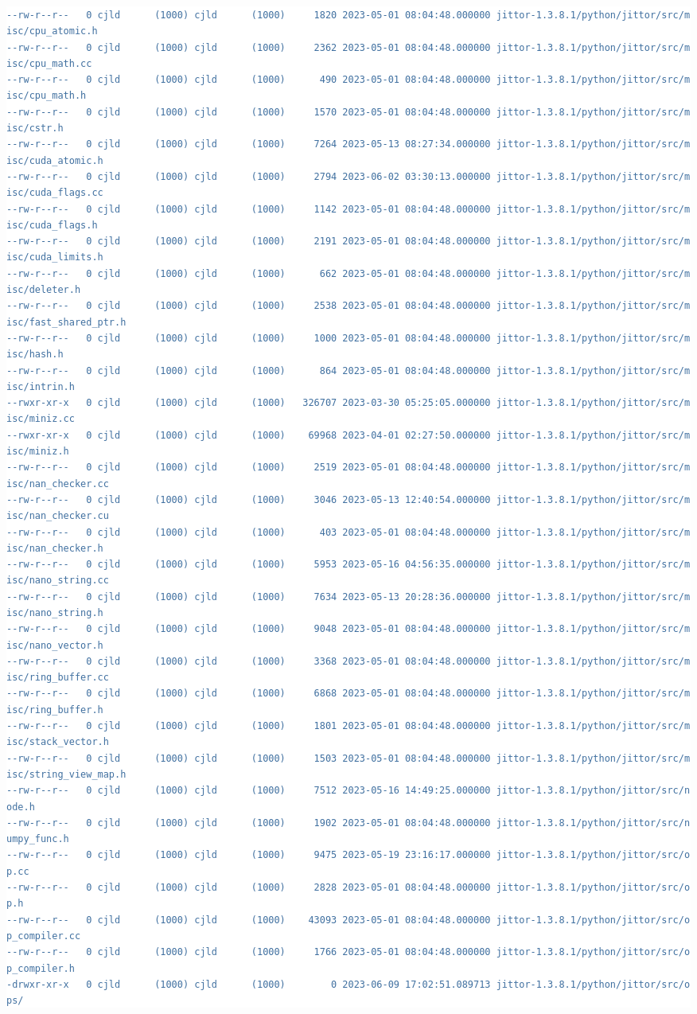 ```diff
--rw-r--r--   0 cjld      (1000) cjld      (1000)     1820 2023-05-01 08:04:48.000000 jittor-1.3.8.1/python/jittor/src/misc/cpu_atomic.h
--rw-r--r--   0 cjld      (1000) cjld      (1000)     2362 2023-05-01 08:04:48.000000 jittor-1.3.8.1/python/jittor/src/misc/cpu_math.cc
--rw-r--r--   0 cjld      (1000) cjld      (1000)      490 2023-05-01 08:04:48.000000 jittor-1.3.8.1/python/jittor/src/misc/cpu_math.h
--rw-r--r--   0 cjld      (1000) cjld      (1000)     1570 2023-05-01 08:04:48.000000 jittor-1.3.8.1/python/jittor/src/misc/cstr.h
--rw-r--r--   0 cjld      (1000) cjld      (1000)     7264 2023-05-13 08:27:34.000000 jittor-1.3.8.1/python/jittor/src/misc/cuda_atomic.h
--rw-r--r--   0 cjld      (1000) cjld      (1000)     2794 2023-06-02 03:30:13.000000 jittor-1.3.8.1/python/jittor/src/misc/cuda_flags.cc
--rw-r--r--   0 cjld      (1000) cjld      (1000)     1142 2023-05-01 08:04:48.000000 jittor-1.3.8.1/python/jittor/src/misc/cuda_flags.h
--rw-r--r--   0 cjld      (1000) cjld      (1000)     2191 2023-05-01 08:04:48.000000 jittor-1.3.8.1/python/jittor/src/misc/cuda_limits.h
--rw-r--r--   0 cjld      (1000) cjld      (1000)      662 2023-05-01 08:04:48.000000 jittor-1.3.8.1/python/jittor/src/misc/deleter.h
--rw-r--r--   0 cjld      (1000) cjld      (1000)     2538 2023-05-01 08:04:48.000000 jittor-1.3.8.1/python/jittor/src/misc/fast_shared_ptr.h
--rw-r--r--   0 cjld      (1000) cjld      (1000)     1000 2023-05-01 08:04:48.000000 jittor-1.3.8.1/python/jittor/src/misc/hash.h
--rw-r--r--   0 cjld      (1000) cjld      (1000)      864 2023-05-01 08:04:48.000000 jittor-1.3.8.1/python/jittor/src/misc/intrin.h
--rwxr-xr-x   0 cjld      (1000) cjld      (1000)   326707 2023-03-30 05:25:05.000000 jittor-1.3.8.1/python/jittor/src/misc/miniz.cc
--rwxr-xr-x   0 cjld      (1000) cjld      (1000)    69968 2023-04-01 02:27:50.000000 jittor-1.3.8.1/python/jittor/src/misc/miniz.h
--rw-r--r--   0 cjld      (1000) cjld      (1000)     2519 2023-05-01 08:04:48.000000 jittor-1.3.8.1/python/jittor/src/misc/nan_checker.cc
--rw-r--r--   0 cjld      (1000) cjld      (1000)     3046 2023-05-13 12:40:54.000000 jittor-1.3.8.1/python/jittor/src/misc/nan_checker.cu
--rw-r--r--   0 cjld      (1000) cjld      (1000)      403 2023-05-01 08:04:48.000000 jittor-1.3.8.1/python/jittor/src/misc/nan_checker.h
--rw-r--r--   0 cjld      (1000) cjld      (1000)     5953 2023-05-16 04:56:35.000000 jittor-1.3.8.1/python/jittor/src/misc/nano_string.cc
--rw-r--r--   0 cjld      (1000) cjld      (1000)     7634 2023-05-13 20:28:36.000000 jittor-1.3.8.1/python/jittor/src/misc/nano_string.h
--rw-r--r--   0 cjld      (1000) cjld      (1000)     9048 2023-05-01 08:04:48.000000 jittor-1.3.8.1/python/jittor/src/misc/nano_vector.h
--rw-r--r--   0 cjld      (1000) cjld      (1000)     3368 2023-05-01 08:04:48.000000 jittor-1.3.8.1/python/jittor/src/misc/ring_buffer.cc
--rw-r--r--   0 cjld      (1000) cjld      (1000)     6868 2023-05-01 08:04:48.000000 jittor-1.3.8.1/python/jittor/src/misc/ring_buffer.h
--rw-r--r--   0 cjld      (1000) cjld      (1000)     1801 2023-05-01 08:04:48.000000 jittor-1.3.8.1/python/jittor/src/misc/stack_vector.h
--rw-r--r--   0 cjld      (1000) cjld      (1000)     1503 2023-05-01 08:04:48.000000 jittor-1.3.8.1/python/jittor/src/misc/string_view_map.h
--rw-r--r--   0 cjld      (1000) cjld      (1000)     7512 2023-05-16 14:49:25.000000 jittor-1.3.8.1/python/jittor/src/node.h
--rw-r--r--   0 cjld      (1000) cjld      (1000)     1902 2023-05-01 08:04:48.000000 jittor-1.3.8.1/python/jittor/src/numpy_func.h
--rw-r--r--   0 cjld      (1000) cjld      (1000)     9475 2023-05-19 23:16:17.000000 jittor-1.3.8.1/python/jittor/src/op.cc
--rw-r--r--   0 cjld      (1000) cjld      (1000)     2828 2023-05-01 08:04:48.000000 jittor-1.3.8.1/python/jittor/src/op.h
--rw-r--r--   0 cjld      (1000) cjld      (1000)    43093 2023-05-01 08:04:48.000000 jittor-1.3.8.1/python/jittor/src/op_compiler.cc
--rw-r--r--   0 cjld      (1000) cjld      (1000)     1766 2023-05-01 08:04:48.000000 jittor-1.3.8.1/python/jittor/src/op_compiler.h
-drwxr-xr-x   0 cjld      (1000) cjld      (1000)        0 2023-06-09 17:02:51.089713 jittor-1.3.8.1/python/jittor/src/ops/
```